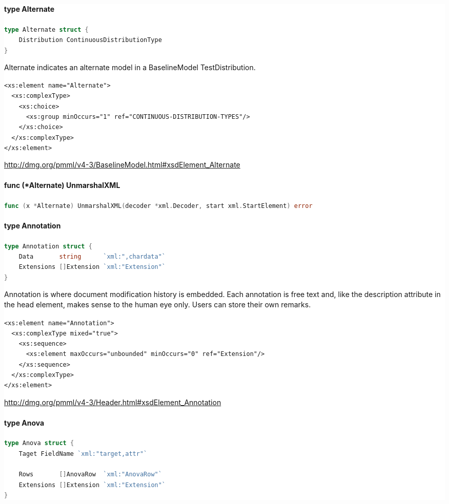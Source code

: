 #### type Alternate

```go
type Alternate struct {
	Distribution ContinuousDistributionType
}
```

Alternate indicates an alternate model in a BaselineModel TestDistribution.

    <xs:element name="Alternate">
      <xs:complexType>
        <xs:choice>
          <xs:group minOccurs="1" ref="CONTINUOUS-DISTRIBUTION-TYPES"/>
        </xs:choice>
      </xs:complexType>
    </xs:element>

http://dmg.org/pmml/v4-3/BaselineModel.html#xsdElement_Alternate

#### func (*Alternate) UnmarshalXML

```go
func (x *Alternate) UnmarshalXML(decoder *xml.Decoder, start xml.StartElement) error
```

#### type Annotation

```go
type Annotation struct {
	Data       string      `xml:",chardata"`
	Extensions []Extension `xml:"Extension"`
}
```

Annotation is where document modification history is embedded. Each annotation
is free text and, like the description attribute in the head element, makes
sense to the human eye only. Users can store their own remarks.

    <xs:element name="Annotation">
      <xs:complexType mixed="true">
        <xs:sequence>
          <xs:element maxOccurs="unbounded" minOccurs="0" ref="Extension"/>
        </xs:sequence>
      </xs:complexType>
    </xs:element>

http://dmg.org/pmml/v4-3/Header.html#xsdElement_Annotation

#### type Anova

```go
type Anova struct {
	Taget FieldName `xml:"target,attr"`

	Rows       []AnovaRow  `xml:"AnovaRow"`
	Extensions []Extension `xml:"Extension"`
}
```
